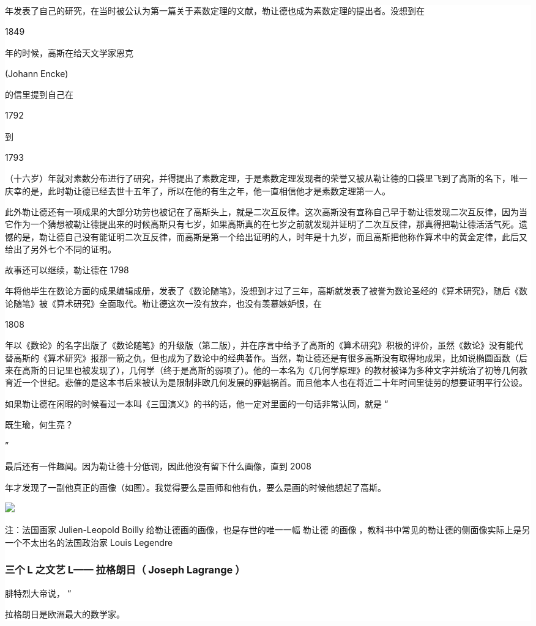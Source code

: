 年发表了自己的研究，在当时被公认为第一篇关于素数定理的文献，勒让德也成为素数定理的提出者。没想到在

1849

年的时候，高斯在给天文学家恩克

(Johann Encke)

的信里提到自己在

1792

到

1793

（十六岁）年就对素数分布进行了研究，并得提出了素数定理，于是素数定理发现者的荣誉又被从勒让德的口袋里飞到了高斯的名下，唯一庆幸的是，此时勒让德已经去世十五年了，所以在他的有生之年，他一直相信他才是素数定理第一人。
  
  
此外勒让德还有一项成果的大部分功劳也被记在了高斯头上，就是二次互反律。这次高斯没有宣称自己早于勒让德发现二次互反律，因为当它作为一个猜想被勒让德提出来的时候高斯只有七岁，如果高斯真的在七岁之前就发现并证明了二次互反律，那真得把勒让德活活气死。遗憾的是，勒让德自己没有能证明二次互反律，而高斯是第一个给出证明的人，时年是十九岁，而且高斯把他称作算术中的黄金定律，此后又给出了另外七个不同的证明。
  
  
故事还可以继续，勒让德在
1798

年将他毕生在数论方面的成果编辑成册，发表了《数论随笔》，没想到才过了三年，高斯就发表了被誉为数论圣经的《算术研究》，随后《数论随笔》被《算术研究》全面取代。勒让德这次一没有放弃，也没有羡慕嫉妒恨，在

1808

年以《数论》的名字出版了《数论随笔》的升级版（第二版），并在序言中给予了高斯的《算术研究》积极的评价，虽然《数论》没有能代替高斯的《算术研究》报那一箭之仇，但也成为了数论中的经典著作。当然，勒让德还是有很多高斯没有取得地成果，比如说椭圆函数（后来在高斯的日记里也被发现了），几何学（终于是高斯的弱项了）。他的一本名为《几何学原理》的教材被译为多种文字并统治了初等几何教育近一个世纪。悲催的是这本书后来被认为是限制非欧几何发展的罪魁祸首。而且他本人也在将近二十年时间里徒劳的想要证明平行公设。
  
  
如果勒让德在闲暇的时候看过一本叫《三国演义》的书的话，他一定对里面的一句话非常认同，就是
“

既生瑜，何生亮？

”
  
  
最后还有一件趣闻。因为勒让德十分低调，因此他没有留下什么画像，直到
2008

年才发现了一副他真正的画像（如图）。我觉得要么是画师和他有仇，要么是画的时候他想起了高斯。

![](https://img-my.csdn.net/uploads/201303/10/1362876256_6009.jpg)

注：法国画家 Julien-Leopold Boilly 给勒让德画的画像，也是存世的唯一一幅
勒让德
的画像
，教科书中常见的勒让德的侧面像实际上是另一个不太出名的法国政治家 Louis Legendre

### 三个 L 之文艺 L—— 拉格朗日（ Joseph Lagrange ）

腓特烈大帝说，
“

拉格朗日是欧洲最大的数学家。
